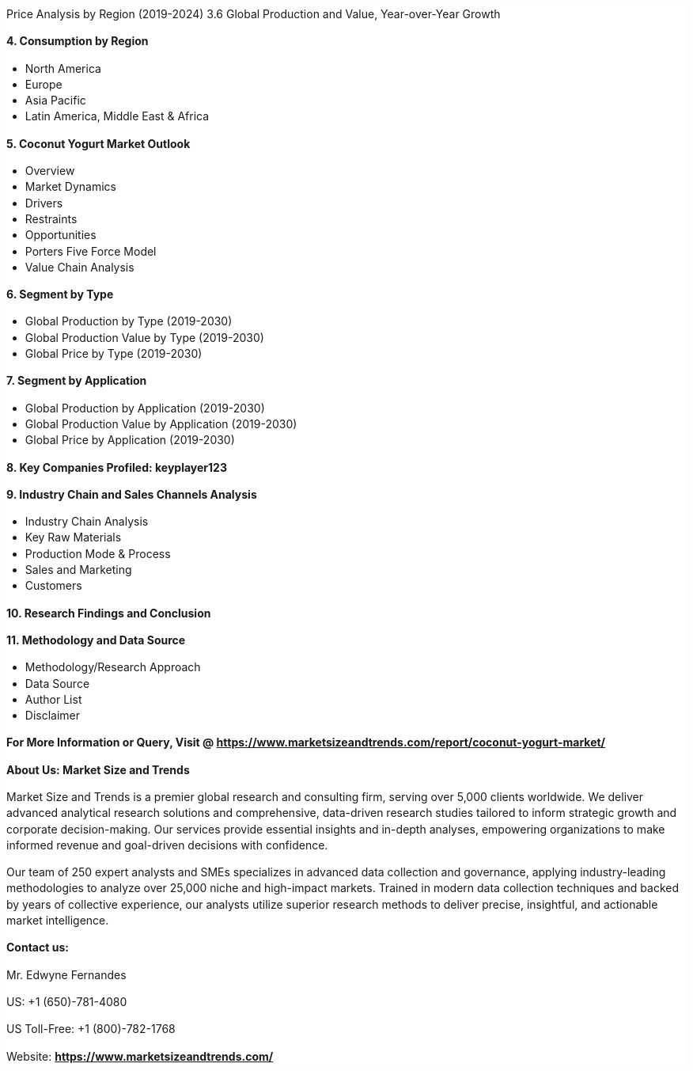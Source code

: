 Price Analysis by Region (2019-2024) 3.6 Global Production and Value, Year-over-Year Growth</li></ul><p><strong>4. Consumption by Region</strong></p><ul><li>North America</li><li>Europe</li><li>Asia Pacific</li><li>Latin America, Middle East &amp; Africa</li></ul><p><strong>5. Coconut Yogurt Market Outlook</strong></p><ul><li>Overview</li><li>Market Dynamics</li><li>Drivers</li><li>Restraints</li><li>Opportunities</li><li>Porters Five Force Model</li><li>Value Chain Analysis&nbsp;</li></ul><p><strong>6. Segment by Type</strong></p><ul><li>Global Production by Type (2019-2030)</li><li>Global Production Value by Type (2019-2030)</li><li>Global Price by Type (2019-2030)</li></ul><p><strong>7. Segment by Application</strong></p><ul><li>Global Production by Application (2019-2030)</li><li>Global Production Value by Application (2019-2030)</li><li>Global Price by Application (2019-2030)</li></ul><p><strong>8. Key Companies Profiled: keyplayer123</strong></p><p><strong>9. Industry Chain and Sales Channels Analysis</strong></p><ul><li>Industry Chain Analysis</li><li>Key Raw Materials</li><li>Production Mode &amp; Process</li><li>Sales and Marketing</li><li>Customers</li></ul><p><strong>10. Research Findings and Conclusion</strong></p><p><strong>11. Methodology and Data Source</strong></p><ul><li>Methodology/Research Approach</li><li>Data Source</li><li>Author List</li><li>Disclaimer</li></ul></p><p><strong>For More Information or Query, Visit @ <a href="https://www.marketsizeandtrends.com/report/coconut-yogurt-market/">https://www.marketsizeandtrends.com/report/coconut-yogurt-market/</a></strong></p><p><strong>About Us: Market Size and Trends</strong></p><p>Market Size and Trends is a premier global research and consulting firm, serving over 5,000 clients worldwide. We deliver advanced analytical research solutions and comprehensive, data-driven research studies tailored to inform strategic growth and corporate decision-making. Our services provide essential insights and in-depth analyses, empowering organizations to make informed revenue and goal-driven decisions with confidence.</p><p>Our team of 250 expert analysts and SMEs specializes in advanced data collection and governance, applying industry-leading methodologies to analyze over 25,000 niche and high-impact markets. Trained in modern data collection techniques and backed by years of collective experience, our analysts utilize superior research methods to deliver precise, insightful, and actionable market intelligence.</p><p><strong>Contact us:</strong></p><p>Mr. Edwyne Fernandes</p><p>US: +1 (650)-781-4080</p><p>US Toll-Free: +1 (800)-782-1768</p><p>Website: <strong><a href="https://www.marketsizeandtrends.com/">https://www.marketsizeandtrends.com/</a></strong></p>
